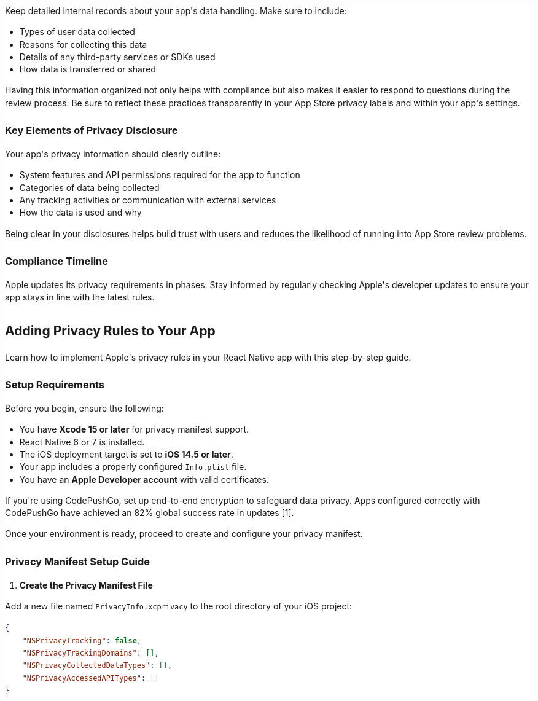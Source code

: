 Keep detailed internal records about your app's data handling. Make sure to include:

-   Types of user data collected
-   Reasons for collecting this data
-   Details of any third-party services or SDKs used
-   How data is transferred or shared

Having this information organized not only helps with compliance but also makes it easier to respond to questions during the review process. Be sure to reflect these practices transparently in your App Store privacy labels and within your app's settings.

### Key Elements of Privacy Disclosure

Your app's privacy information should clearly outline:

-   System features and API permissions required for the app to function
-   Categories of data being collected
-   Any tracking activities or communication with external services
-   How the data is used and why

Being clear in your disclosures helps build trust with users and reduces the likelihood of running into App Store review problems.

### Compliance Timeline

Apple updates its privacy requirements in phases. Stay informed by regularly checking Apple's developer updates to ensure your app stays in line with the latest rules.

## Adding Privacy Rules to Your App

Learn how to implement Apple's privacy rules in your React Native app with this step-by-step guide.

### Setup Requirements

Before you begin, ensure the following:

-   You have **Xcode 15 or later** for privacy manifest support.
-   React Native 6 or 7 is installed.
-   The iOS deployment target is set to **iOS 14.5 or later**.
-   Your app includes a properly configured `Info.plist` file.
-   You have an **Apple Developer account** with valid certificates.

If you're using CodePushGo, set up end-to-end encryption to safeguard data privacy. Apps configured correctly with CodePushGo have achieved an 82% global success rate in updates [\[1\]](https://codepushgo.com/).

Once your environment is ready, proceed to create and configure your privacy manifest.

### Privacy Manifest Setup Guide

1.  **Create the Privacy Manifest File**

Add a new file named `PrivacyInfo.xcprivacy` to the root directory of your iOS project:

```json
{
    "NSPrivacyTracking": false,
    "NSPrivacyTrackingDomains": [],
    "NSPrivacyCollectedDataTypes": [],
    "NSPrivacyAccessedAPITypes": []
}
```
